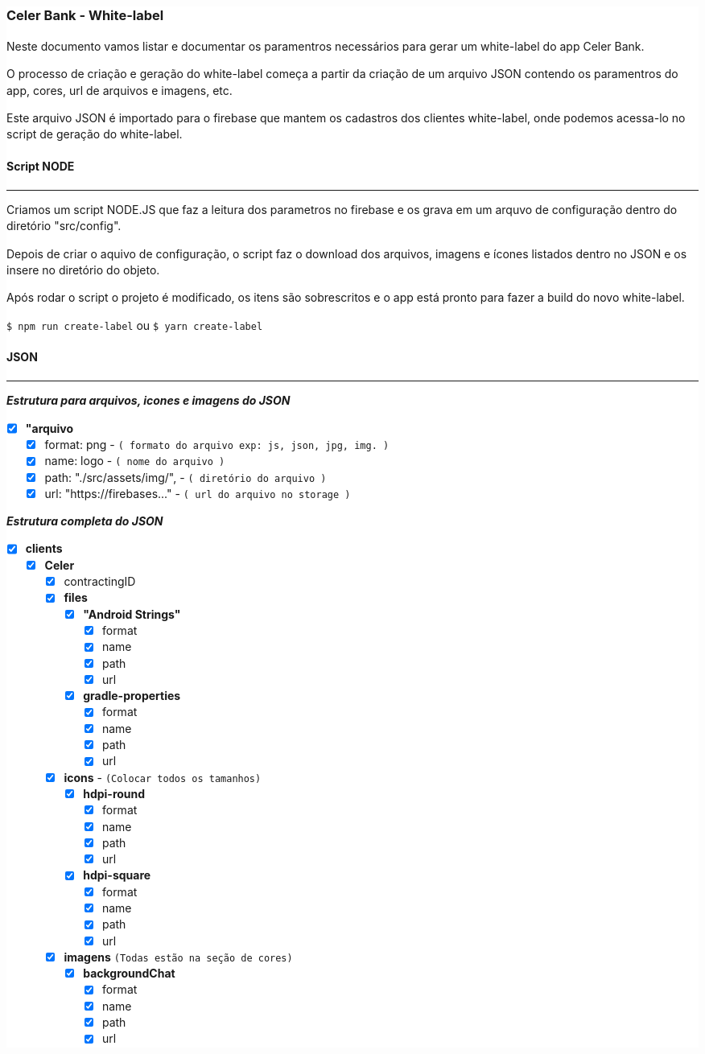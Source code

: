### Celer Bank - White-label

Neste documento vamos listar e documentar os paramentros necessários 
para gerar um white-label do app Celer Bank.

O processo de criação e geração do white-label começa a partir da criação de um arquivo JSON contendo os paramentros do app, cores, url de arquivos e imagens, etc. 

Este arquivo JSON é importado para o firebase que mantem os cadastros dos clientes white-label, onde podemos acessa-lo no script de geração do white-label.

#### Script NODE 
----
Criamos um script NODE.JS que faz a leitura dos parametros no firebase e os grava em 
um arquvo de configuração dentro do diretório "src/config". 

Depois de criar o aquivo de configuração, o script faz o download dos arquivos,  imagens e ícones listados dentro no JSON e os insere no diretório do objeto.

Após rodar o script o projeto é modificado, os itens são sobrescritos e o app está pronto para fazer a build do novo white-label. 


`$ npm run create-label` ou `$ yarn create-label`

#### JSON 
----
***Estrutura para arquivos, icones e imagens do JSON***
- [x] **"arquivo**
  - [x] format: png - `( formato do arquivo exp: js, json, jpg, img. )`
  - [x] name: logo - `( nome do arquivo )`
  - [x] path: "./src/assets/img/",  - `( diretório do arquivo )`
  - [x] url: "https://firebases..." - `( url do arquivo no storage )`

***Estrutura completa do JSON***

- [x] **clients**
  - [x] **Celer**
  	- [x] contractingID
    - [x] **files**
        - [x] **"Android Strings"**
          - [x] format
          - [x] name
          - [x] path
          - [x] url
        - [x] **gradle-properties**
          - [x] format
          - [x] name
          - [x] path
          - [x] url
    - [x] **icons** - `(Colocar todos os tamanhos)`
        - [x] **hdpi-round**
          - [x] format
          - [x] name
          - [x] path
          - [x] url
        - [x] **hdpi-square**
          - [x] format
          - [x] name
          - [x] path
          - [x] url
    - [x] **imagens** `(Todas estão na seção de cores)`
        - [x] **backgroundChat** 
          - [x] format
          - [x] name
          - [x] path
          - [x] url